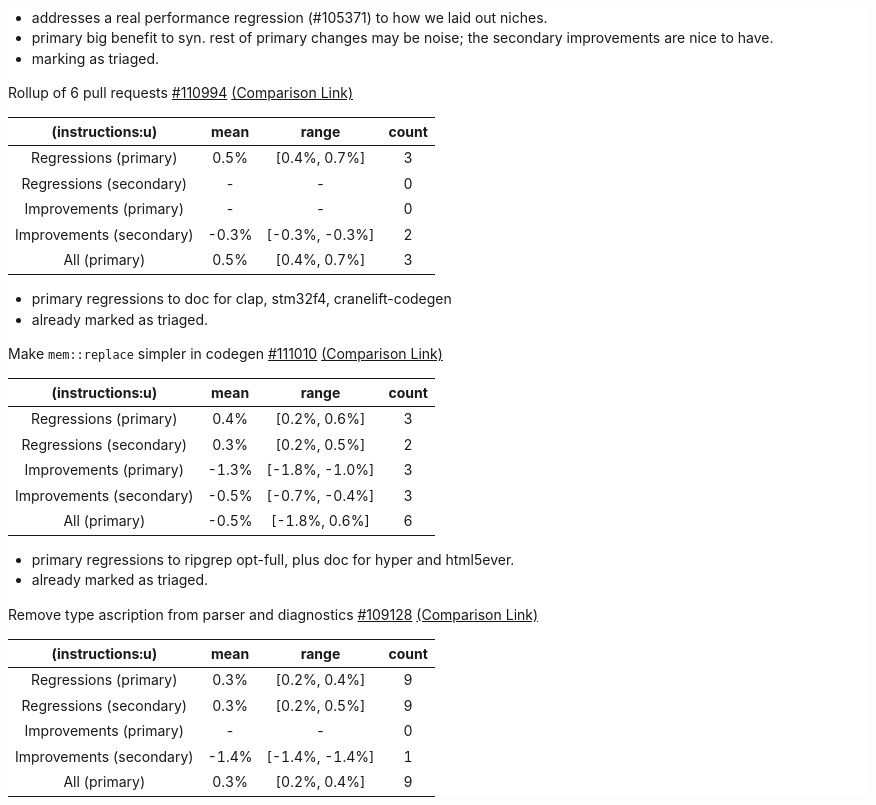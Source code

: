 * addresses a real performance regression (#105371) to how we laid out niches.
* primary big benefit to syn. rest of primary changes may be noise; the secondary improvements are nice to have.
* marking as triaged.

Rollup of 6 pull requests [#110994](https://github.com/rust-lang/rust/pull/110994) [(Comparison Link)](https://perf.rust-lang.org/compare.html?start=27d22d2045478c544ad043556de4993eebe4be29&end=eb62877597000ccf8bb99ab131b5977344afdfa3&stat=instructions:u)

| (instructions:u)         | mean  | range          | count |
|:------------------------:|:-----:|:--------------:|:-----:|
| Regressions (primary)    | 0.5%  | [0.4%, 0.7%]   | 3     |
| Regressions (secondary)  | -     | -              | 0     |
| Improvements (primary)   | -     | -              | 0     |
| Improvements (secondary) | -0.3% | [-0.3%, -0.3%] | 2     |
| All  (primary)           | 0.5%  | [0.4%, 0.7%]   | 3     |

* primary regressions to doc for clap, stm32f4, cranelift-codegen
* already marked as triaged.

Make `mem::replace` simpler in codegen [#111010](https://github.com/rust-lang/rust/pull/111010) [(Comparison Link)](https://perf.rust-lang.org/compare.html?start=b7d8c88b64843d05761576aa093a34a8bc176817&end=6db1e5e771cb810b22f4ff26f1346e386ca7643f&stat=instructions:u)

| (instructions:u)         | mean  | range          | count |
|:------------------------:|:-----:|:--------------:|:-----:|
| Regressions (primary)    | 0.4%  | [0.2%, 0.6%]   | 3     |
| Regressions (secondary)  | 0.3%  | [0.2%, 0.5%]   | 2     |
| Improvements (primary)   | -1.3% | [-1.8%, -1.0%] | 3     |
| Improvements (secondary) | -0.5% | [-0.7%, -0.4%] | 3     |
| All  (primary)           | -0.5% | [-1.8%, 0.6%]  | 6     |

* primary regressions to ripgrep opt-full, plus doc for hyper and html5ever.
* already marked as triaged.

Remove type ascription from parser and diagnostics [#109128](https://github.com/rust-lang/rust/pull/109128) [(Comparison Link)](https://perf.rust-lang.org/compare.html?start=7b99493492ad59c7a44c65373558175db42b4151&end=98c33e47a495fbd7b22bce9ce32f2815991bc414&stat=instructions:u)

| (instructions:u)         | mean  | range          | count |
|:------------------------:|:-----:|:--------------:|:-----:|
| Regressions (primary)    | 0.3%  | [0.2%, 0.4%]   | 9     |
| Regressions (secondary)  | 0.3%  | [0.2%, 0.5%]   | 9     |
| Improvements (primary)   | -     | -              | 0     |
| Improvements (secondary) | -1.4% | [-1.4%, -1.4%] | 1     |
| All  (primary)           | 0.3%  | [0.2%, 0.4%]   | 9     |
